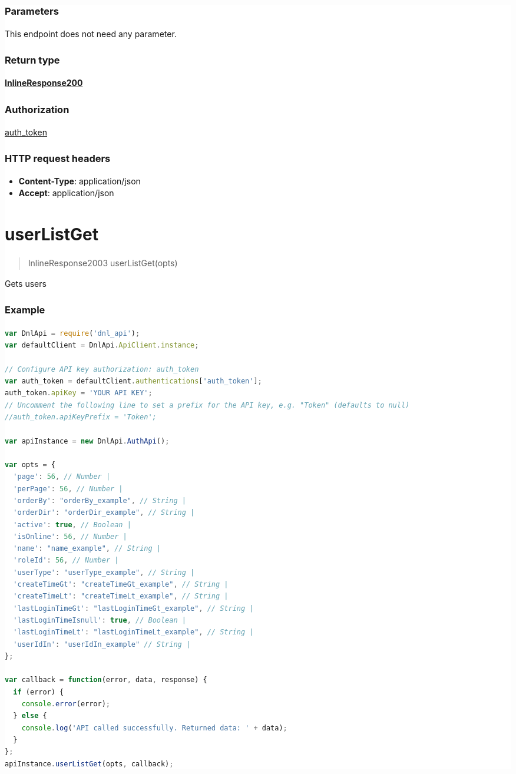 ### Parameters
This endpoint does not need any parameter.

### Return type

[**InlineResponse200**](InlineResponse200.md)

### Authorization

[auth_token](../README.md#auth_token)

### HTTP request headers

 - **Content-Type**: application/json
 - **Accept**: application/json

<a name="userListGet"></a>
# **userListGet**
> InlineResponse2003 userListGet(opts)



Gets users

### Example
```javascript
var DnlApi = require('dnl_api');
var defaultClient = DnlApi.ApiClient.instance;

// Configure API key authorization: auth_token
var auth_token = defaultClient.authentications['auth_token'];
auth_token.apiKey = 'YOUR API KEY';
// Uncomment the following line to set a prefix for the API key, e.g. "Token" (defaults to null)
//auth_token.apiKeyPrefix = 'Token';

var apiInstance = new DnlApi.AuthApi();

var opts = { 
  'page': 56, // Number | 
  'perPage': 56, // Number | 
  'orderBy': "orderBy_example", // String | 
  'orderDir': "orderDir_example", // String | 
  'active': true, // Boolean | 
  'isOnline': 56, // Number | 
  'name': "name_example", // String | 
  'roleId': 56, // Number | 
  'userType': "userType_example", // String | 
  'createTimeGt': "createTimeGt_example", // String | 
  'createTimeLt': "createTimeLt_example", // String | 
  'lastLoginTimeGt': "lastLoginTimeGt_example", // String | 
  'lastLoginTimeIsnull': true, // Boolean | 
  'lastLoginTimeLt': "lastLoginTimeLt_example", // String | 
  'userIdIn': "userIdIn_example" // String | 
};

var callback = function(error, data, response) {
  if (error) {
    console.error(error);
  } else {
    console.log('API called successfully. Returned data: ' + data);
  }
};
apiInstance.userListGet(opts, callback);
```